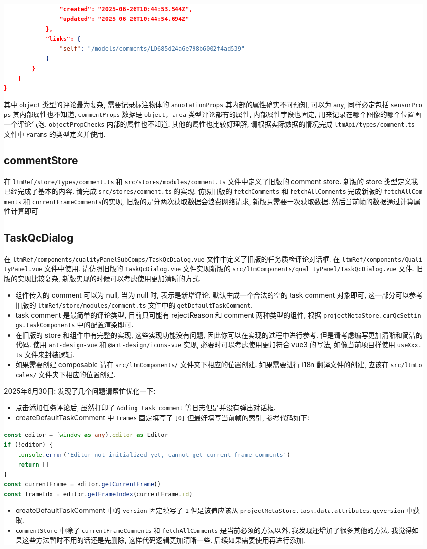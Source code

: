 ```json
                "created": "2025-06-26T10:44:53.544Z",
                "updated": "2025-06-26T10:44:54.694Z"
            },
            "links": {
                "self": "/models/comments/LD685d24a6e798b6002f4ad539"
            }
        }
    ]
}
```

其中 `object` 类型的评论最为复杂, 需要记录标注物体的 `annotationProps` 其内部的属性确实不可预知, 可以为 `any`, 同样必定包括 `sensorProps` 其内部属性也不知道, `commentProps` 数据是 `object, area` 类型评论都有的属性, 内部属性字段也固定, 用来记录在哪个图像的哪个位置画一个评论气泡. `objectPropChecks` 内部的属性也不知道. 其他的属性也比较好理解, 请根据实际数据的情况完成 `ltmApi/types/comment.ts` 文件中 `Params` 的类型定义并使用.

## commentStore

在 `ltmRef/store/types/comment.ts` 和 `src/stores/modules/comment.ts` 文件中定义了旧版的 comment store. 新版的 store 类型定义我已经完成了基本的内容. 请完成 `src/stores/comment.ts` 的实现. 仿照旧版的 `fetchComments` 和 `fetchAllComments` 完成新版的 `fetchAllComments` 和 `currentFrameComments`的实现, 旧版的是分两次获取数据会浪费网络请求, 新版只需要一次获取数据. 然后当前帧的数据通过计算属性计算即可.

## TaskQcDialog

在 `ltmRef/components/qualityPanelSubComps/TaskQcDialog.vue` 文件中定义了旧版的任务质检评论对话框. 在 `ltmRef/components/QualityPanel.vue` 文件中使用. 请仿照旧版的 `TaskQcDialog.vue` 文件实现新版的 `src/ltmComponents/qualityPanel/TaskQcDialog.vue` 文件. 旧版的实现比较复杂, 新版实现的时候可以考虑使用更加清晰的方式.

- 组件传入的 comment 可以为 null, 当为 null 时, 表示是新增评论. 默认生成一个合法的空的 task comment 对象即可, 这一部分可以参考旧版的 `ltmRef/store/modules/comment.ts` 文件中的 `getDefaultTaskComment`.
- task comment 是最简单的评论类型, 目前只可能有 rejectReason 和 comment 两种类型的组件, 根据 `projectMetaStore.curQcSettings.taskComponents` 中的配置渲染即可.
- 在旧版的 store 和组件中有完整的实现, 这些实现功能没有问题, 因此你可以在实现的过程中进行参考. 但是请考虑编写更加清晰和简洁的代码. 使用 `ant-design-vue` 和 `@ant-design/icons-vue` 实现, 必要时可以考虑使用更加符合 vue3 的写法, 如像当前项目样使用 `useXxx.ts` 文件来封装逻辑.
- 如果需要创建 composable 请在 `src/ltmComponents/` 文件夹下相应的位置创建. 如果需要进行 i18n 翻译文件的创建, 应该在 `src/ltmLocales/` 文件夹下相应的位置创建.

2025年6月30日: 发现了几个问题请帮忙优化一下:

- 点击添加任务评论后, 虽然打印了 `Adding task comment` 等日志但是并没有弹出对话框.
- createDefaultTaskComment 中 `frames` 固定填写了 `[0]` 但最好填写当前帧的索引, 参考代码如下:

```ts
const editor = (window as any).editor as Editor
if (!editor) {
    console.error('Editor not initialized yet, cannot get current frame comments')
    return []
}
const currentFrame = editor.getCurrentFrame()
const frameIdx = editor.getFrameIndex(currentFrame.id)
```

- createDefaultTaskComment 中的 `version` 固定填写了 `1` 但是该值应该从 `projectMetaStore.task.data.attributes.qcversion` 中获取.
- `commentStore` 中除了 `currentFrameComments` 和 `fetchAllComments` 是当前必须的方法以外, 我发现还增加了很多其他的方法. 我觉得如果这些方法暂时不用的话还是先删除, 这样代码逻辑更加清晰一些. 后续如果需要使用再进行添加.
